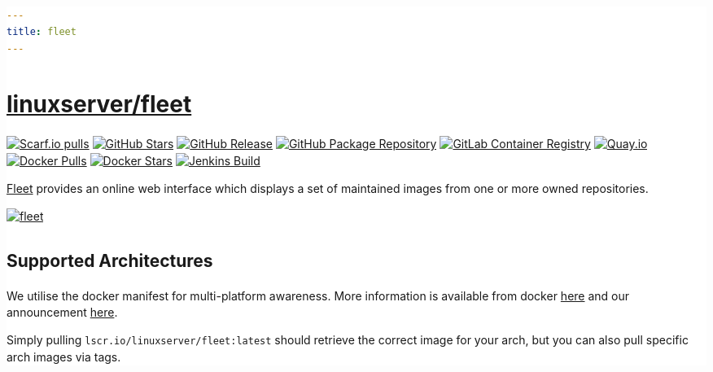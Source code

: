 ```yaml
---
title: fleet
---
```



# [linuxserver/fleet](https://github.com/linuxserver/docker-fleet)

[![Scarf.io pulls](https://scarf.sh/installs-badge/linuxserver-ci/linuxserver%2Ffleet?color=94398d&label-color=555555&logo-color=ffffff&style=for-the-badge&package-type=docker)](https://scarf.sh)
[![GitHub Stars](https://img.shields.io/github/stars/linuxserver/docker-fleet.svg?color=94398d&labelColor=555555&logoColor=ffffff&style=for-the-badge&logo=github)](https://github.com/linuxserver/docker-fleet)
[![GitHub Release](https://img.shields.io/github/release/linuxserver/docker-fleet.svg?color=94398d&labelColor=555555&logoColor=ffffff&style=for-the-badge&logo=github)](https://github.com/linuxserver/docker-fleet/releases)
[![GitHub Package Repository](https://img.shields.io/static/v1.svg?color=94398d&labelColor=555555&logoColor=ffffff&style=for-the-badge&label=linuxserver.io&message=GitHub%20Package&logo=github)](https://github.com/linuxserver/docker-fleet/packages)
[![GitLab Container Registry](https://img.shields.io/static/v1.svg?color=94398d&labelColor=555555&logoColor=ffffff&style=for-the-badge&label=linuxserver.io&message=GitLab%20Registry&logo=gitlab)](https://gitlab.com/linuxserver.io/docker-fleet/container_registry)
[![Quay.io](https://img.shields.io/static/v1.svg?color=94398d&labelColor=555555&logoColor=ffffff&style=for-the-badge&label=linuxserver.io&message=Quay.io)](https://quay.io/repository/linuxserver.io/fleet)
[![Docker Pulls](https://img.shields.io/docker/pulls/linuxserver/fleet.svg?color=94398d&labelColor=555555&logoColor=ffffff&style=for-the-badge&label=pulls&logo=docker)](https://hub.docker.com/r/linuxserver/fleet)
[![Docker Stars](https://img.shields.io/docker/stars/linuxserver/fleet.svg?color=94398d&labelColor=555555&logoColor=ffffff&style=for-the-badge&label=stars&logo=docker)](https://hub.docker.com/r/linuxserver/fleet)
[![Jenkins Build](https://img.shields.io/jenkins/build?labelColor=555555&logoColor=ffffff&style=for-the-badge&jobUrl=https%3A%2F%2Fci.linuxserver.io%2Fjob%2FDocker-Pipeline-Builders%2Fjob%2Fdocker-fleet%2Fjob%2Fmaster%2F&logo=jenkins)](https://ci.linuxserver.io/job/Docker-Pipeline-Builders/job/docker-fleet/job/master/)

[Fleet](https://github.com/linuxserver/fleet) provides an online web interface which displays a set of maintained images from one or more owned repositories.

[![fleet]()](https://github.com/linuxserver/fleet)

## Supported Architectures

We utilise the docker manifest for multi-platform awareness. More information is available from docker [here](https://distribution.github.io/distribution/spec/manifest-v2-2/#manifest-list) and our announcement [here](https://blog.linuxserver.io/2019/02/21/the-lsio-pipeline-project/).

Simply pulling `lscr.io/linuxserver/fleet:latest` should retrieve the correct image for your arch, but you can also pull specific arch images via tags.
